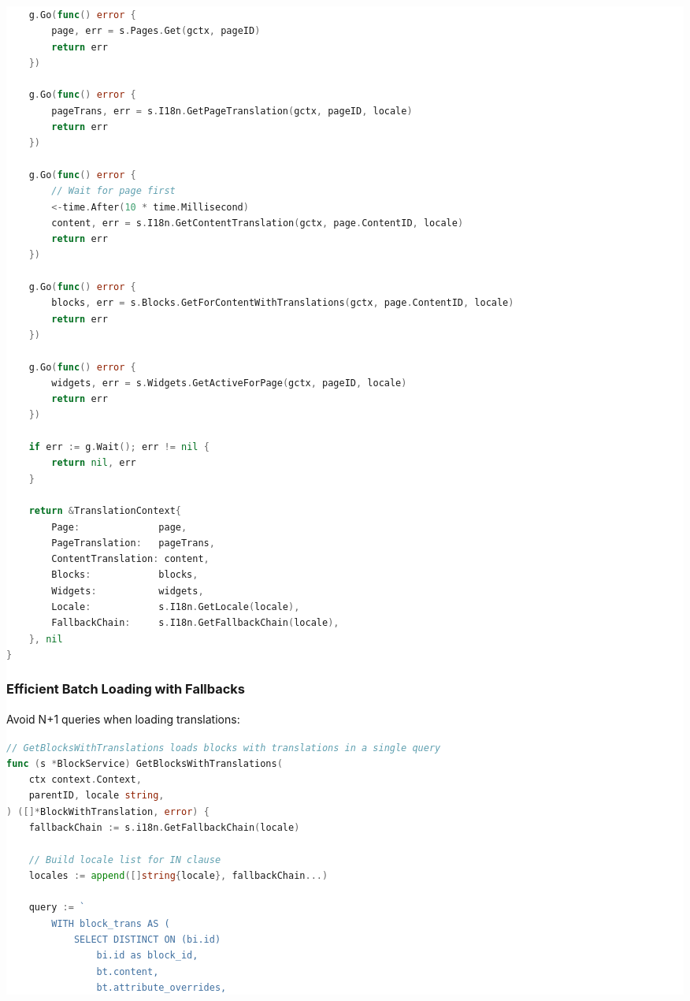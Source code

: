 ```go
    g.Go(func() error {
        page, err = s.Pages.Get(gctx, pageID)
        return err
    })

    g.Go(func() error {
        pageTrans, err = s.I18n.GetPageTranslation(gctx, pageID, locale)
        return err
    })

    g.Go(func() error {
        // Wait for page first
        <-time.After(10 * time.Millisecond)
        content, err = s.I18n.GetContentTranslation(gctx, page.ContentID, locale)
        return err
    })

    g.Go(func() error {
        blocks, err = s.Blocks.GetForContentWithTranslations(gctx, page.ContentID, locale)
        return err
    })

    g.Go(func() error {
        widgets, err = s.Widgets.GetActiveForPage(gctx, pageID, locale)
        return err
    })

    if err := g.Wait(); err != nil {
        return nil, err
    }

    return &TranslationContext{
        Page:              page,
        PageTranslation:   pageTrans,
        ContentTranslation: content,
        Blocks:            blocks,
        Widgets:           widgets,
        Locale:            s.I18n.GetLocale(locale),
        FallbackChain:     s.I18n.GetFallbackChain(locale),
    }, nil
}
```

### Efficient Batch Loading with Fallbacks

Avoid N+1 queries when loading translations:

```go
// GetBlocksWithTranslations loads blocks with translations in a single query
func (s *BlockService) GetBlocksWithTranslations(
    ctx context.Context,
    parentID, locale string,
) ([]*BlockWithTranslation, error) {
    fallbackChain := s.i18n.GetFallbackChain(locale)

    // Build locale list for IN clause
    locales := append([]string{locale}, fallbackChain...)

    query := `
        WITH block_trans AS (
            SELECT DISTINCT ON (bi.id)
                bi.id as block_id,
                bt.content,
                bt.attribute_overrides,
```